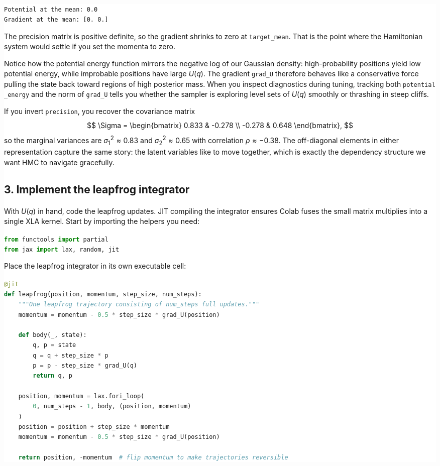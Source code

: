 ```python
```

```text
Potential at the mean: 0.0
Gradient at the mean: [0. 0.]
```

The precision matrix is positive definite, so the gradient shrinks to zero at `target_mean`. That is the point where the Hamiltonian system would settle if you set the momenta to zero.

Notice how the potential energy function mirrors the negative log of our Gaussian density: high-probability positions yield low potential energy, while improbable positions have large $U(q)$. The gradient `grad_U` therefore behaves like a conservative force pulling the state back toward regions of high posterior mass. When you inspect diagnostics during tuning, tracking both `potential_energy` and the norm of `grad_U` tells you whether the sampler is exploring level sets of $U(q)$ smoothly or thrashing in steep cliffs.

If you invert `precision`, you recover the covariance matrix
$$
\Sigma =
\begin{bmatrix}
0.833 & -0.278 \\
-0.278 & 0.648
\end{bmatrix},
$$
so the marginal variances are $\sigma_1^2 \approx 0.83$ and $\sigma_2^2 \approx 0.65$ with correlation $\rho \approx -0.38$. The off-diagonal elements in either representation capture the same story: the latent variables like to move together, which is exactly the dependency structure we want HMC to navigate gracefully.

## 3. Implement the leapfrog integrator

With $U(q)$ in hand, code the leapfrog updates. JIT compiling the integrator ensures Colab fuses the small matrix multiplies into a single XLA kernel. Start by importing the helpers you need:

```python
from functools import partial
from jax import lax, random, jit
```

Place the leapfrog integrator in its own executable cell:

```python
@jit
def leapfrog(position, momentum, step_size, num_steps):
    """One leapfrog trajectory consisting of num_steps full updates."""
    momentum = momentum - 0.5 * step_size * grad_U(position)

    def body(_, state):
        q, p = state
        q = q + step_size * p
        p = p - step_size * grad_U(q)
        return q, p

    position, momentum = lax.fori_loop(
        0, num_steps - 1, body, (position, momentum)
    )
    position = position + step_size * momentum
    momentum = momentum - 0.5 * step_size * grad_U(position)

    return position, -momentum  # flip momentum to make trajectories reversible
```
